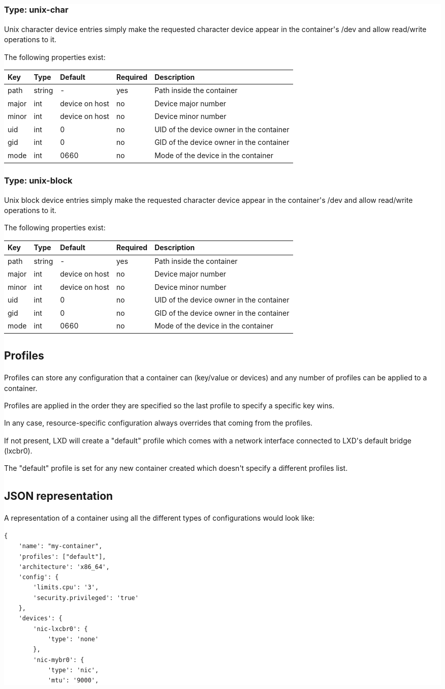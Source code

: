 ### Type: unix-char
Unix character device entries simply make the requested character device
appear in the container's /dev and allow read/write operations to it.

The following properties exist:

Key         | Type      | Default           | Required  | Description
:--         | :--       | :--               | :--       | :--
path        | string    | -                 | yes       | Path inside the container
major       | int       | device on host    | no        | Device major number
minor       | int       | device on host    | no        | Device minor number
uid         | int       | 0                 | no        | UID of the device owner in the container
gid         | int       | 0                 | no        | GID of the device owner in the container
mode        | int       | 0660              | no        | Mode of the device in the container

### Type: unix-block
Unix block device entries simply make the requested character device
appear in the container's /dev and allow read/write operations to it.

The following properties exist:

Key         | Type      | Default           | Required  | Description
:--         | :--       | :--               | :--       | :--
path        | string    | -                 | yes       | Path inside the container
major       | int       | device on host    | no        | Device major number
minor       | int       | device on host    | no        | Device minor number
uid         | int       | 0                 | no        | UID of the device owner in the container
gid         | int       | 0                 | no        | GID of the device owner in the container
mode        | int       | 0660              | no        | Mode of the device in the container

## Profiles
Profiles can store any configuration that a container can (key/value or devices)
and any number of profiles can be applied to a container.

Profiles are applied in the order they are specified so the last profile
to specify a specific key wins.

In any case, resource-specific configuration always overrides that
coming from the profiles.


If not present, LXD will create a "default" profile which comes with a
network interface connected to LXD's default bridge (lxcbr0).

The "default" profile is set for any new container created which doesn't
specify a different profiles list.

## JSON representation
A representation of a container using all the different types of
configurations would look like:

    {
        'name': "my-container",
        'profiles': ["default"],
        'architecture': 'x86_64',
        'config': {
            'limits.cpu': '3',
            'security.privileged': 'true'
        },
        'devices': {
            'nic-lxcbr0': {
                'type': 'none'
            },
            'nic-mybr0': {
                'type': 'nic',
                'mtu': '9000',